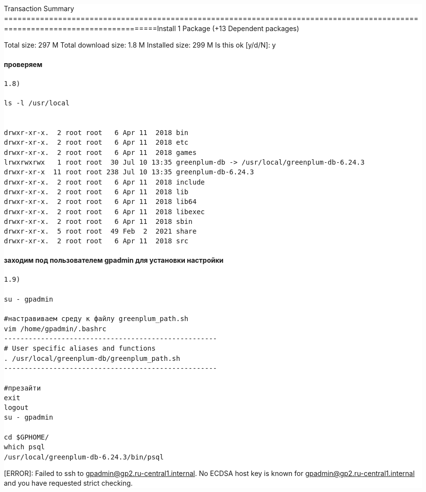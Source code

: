 Transaction Summary
==============================================================================================================================Install  1 Package (+13 Dependent packages)

Total size: 297 M
Total download size: 1.8 M
Installed size: 299 M
Is this ok [y/d/N]: y
</pre>

#### проверяем
<pre>
1.8)

ls -l /usr/local


drwxr-xr-x.  2 root root   6 Apr 11  2018 bin
drwxr-xr-x.  2 root root   6 Apr 11  2018 etc
drwxr-xr-x.  2 root root   6 Apr 11  2018 games
lrwxrwxrwx   1 root root  30 Jul 10 13:35 greenplum-db -> /usr/local/greenplum-db-6.24.3
drwxr-xr-x  11 root root 238 Jul 10 13:35 greenplum-db-6.24.3
drwxr-xr-x.  2 root root   6 Apr 11  2018 include
drwxr-xr-x.  2 root root   6 Apr 11  2018 lib
drwxr-xr-x.  2 root root   6 Apr 11  2018 lib64
drwxr-xr-x.  2 root root   6 Apr 11  2018 libexec
drwxr-xr-x.  2 root root   6 Apr 11  2018 sbin
drwxr-xr-x.  5 root root  49 Feb  2  2021 share
drwxr-xr-x.  2 root root   6 Apr 11  2018 src
</pre>

####  заходим под пользователем gpadmin для установки настройки
<pre>
1.9)

su - gpadmin

#настравиваем среду к файлу greenplum_path.sh
vim /home/gpadmin/.bashrc
----------------------------------------------------
# User specific aliases and functions
. /usr/local/greenplum-db/greenplum_path.sh
----------------------------------------------------

#презайти
exit
logout
su - gpadmin

cd $GPHOME/
which psql
/usr/local/greenplum-db-6.24.3/bin/psql
</pre>


[ERROR]: Failed to ssh to gpadmin@gp2.ru-central1.internal. No ECDSA host key is known for gpadmin@gp2.ru-central1.internal and you have requested strict checking.